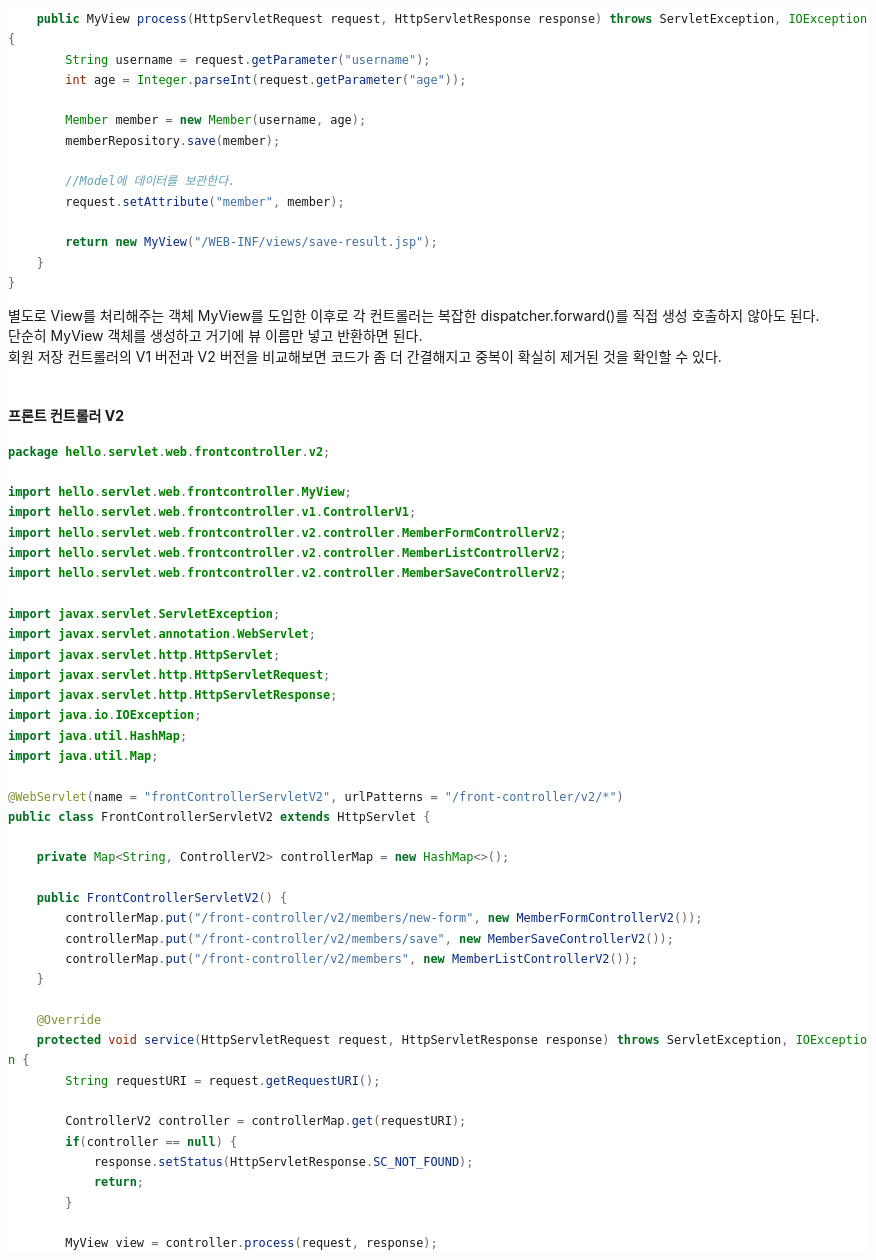```java
    public MyView process(HttpServletRequest request, HttpServletResponse response) throws ServletException, IOException {
        String username = request.getParameter("username");
        int age = Integer.parseInt(request.getParameter("age"));

        Member member = new Member(username, age);
        memberRepository.save(member);

        //Model에 데이터를 보관한다.
        request.setAttribute("member", member);

        return new MyView("/WEB-INF/views/save-result.jsp");
    }
}
```

별도로 View를 처리해주는 객체 MyView를 도입한 이후로 각 컨트롤러는 복잡한 dispatcher.forward()를 직접 생성 호출하지 않아도 된다.  
단순히 MyView 객체를 생성하고 거기에 뷰 이름만 넣고 반환하면 된다.  
회원 저장 컨트롤러의 V1 버전과 V2 버전을 비교해보면 코드가 좀 더 간결해지고 중복이 확실히 제거된 것을 확인할 수 있다.

#

**프론트 컨트롤러 V2**
```java
package hello.servlet.web.frontcontroller.v2;

import hello.servlet.web.frontcontroller.MyView;
import hello.servlet.web.frontcontroller.v1.ControllerV1;
import hello.servlet.web.frontcontroller.v2.controller.MemberFormControllerV2;
import hello.servlet.web.frontcontroller.v2.controller.MemberListControllerV2;
import hello.servlet.web.frontcontroller.v2.controller.MemberSaveControllerV2;

import javax.servlet.ServletException;
import javax.servlet.annotation.WebServlet;
import javax.servlet.http.HttpServlet;
import javax.servlet.http.HttpServletRequest;
import javax.servlet.http.HttpServletResponse;
import java.io.IOException;
import java.util.HashMap;
import java.util.Map;

@WebServlet(name = "frontControllerServletV2", urlPatterns = "/front-controller/v2/*")
public class FrontControllerServletV2 extends HttpServlet {

    private Map<String, ControllerV2> controllerMap = new HashMap<>();

    public FrontControllerServletV2() {
        controllerMap.put("/front-controller/v2/members/new-form", new MemberFormControllerV2());
        controllerMap.put("/front-controller/v2/members/save", new MemberSaveControllerV2());
        controllerMap.put("/front-controller/v2/members", new MemberListControllerV2());
    }

    @Override
    protected void service(HttpServletRequest request, HttpServletResponse response) throws ServletException, IOException {
        String requestURI = request.getRequestURI();

        ControllerV2 controller = controllerMap.get(requestURI);
        if(controller == null) {
            response.setStatus(HttpServletResponse.SC_NOT_FOUND);
            return;
        }

        MyView view = controller.process(request, response);
```